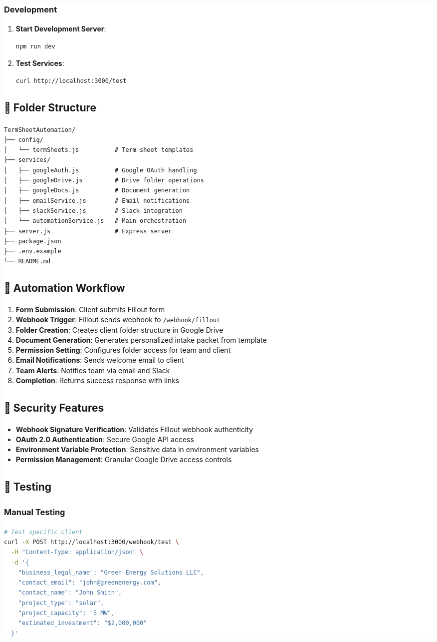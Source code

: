 ### Development

1. **Start Development Server**:
   ```bash
   npm run dev
   ```

2. **Test Services**:
   ```bash
   curl http://localhost:3000/test
   ```

## 📁 Folder Structure

```
TermSheetAutomation/
├── config/
│   └── termSheets.js          # Term sheet templates
├── services/
│   ├── googleAuth.js          # Google OAuth handling
│   ├── googleDrive.js         # Drive folder operations
│   ├── googleDocs.js          # Document generation
│   ├── emailService.js        # Email notifications
│   ├── slackService.js        # Slack integration
│   └── automationService.js   # Main orchestration
├── server.js                  # Express server
├── package.json
├── .env.example
└── README.md
```

## 🔄 Automation Workflow

1. **Form Submission**: Client submits Fillout form
2. **Webhook Trigger**: Fillout sends webhook to `/webhook/fillout`
3. **Folder Creation**: Creates client folder structure in Google Drive
4. **Document Generation**: Generates personalized intake packet from template
5. **Permission Setting**: Configures folder access for team and client
6. **Email Notifications**: Sends welcome email to client
7. **Team Alerts**: Notifies team via email and Slack
8. **Completion**: Returns success response with links

## 🔐 Security Features

- **Webhook Signature Verification**: Validates Fillout webhook authenticity
- **OAuth 2.0 Authentication**: Secure Google API access
- **Environment Variable Protection**: Sensitive data in environment variables
- **Permission Management**: Granular Google Drive access controls

## 🧪 Testing

### Manual Testing
```bash
# Test specific client
curl -X POST http://localhost:3000/webhook/test \
  -H "Content-Type: application/json" \
  -d '{
    "business_legal_name": "Green Energy Solutions LLC",
    "contact_email": "john@greenenergy.com",
    "contact_name": "John Smith",
    "project_type": "solar",
    "project_capacity": "5 MW",
    "estimated_investment": "$2,000,000"
  }'
```